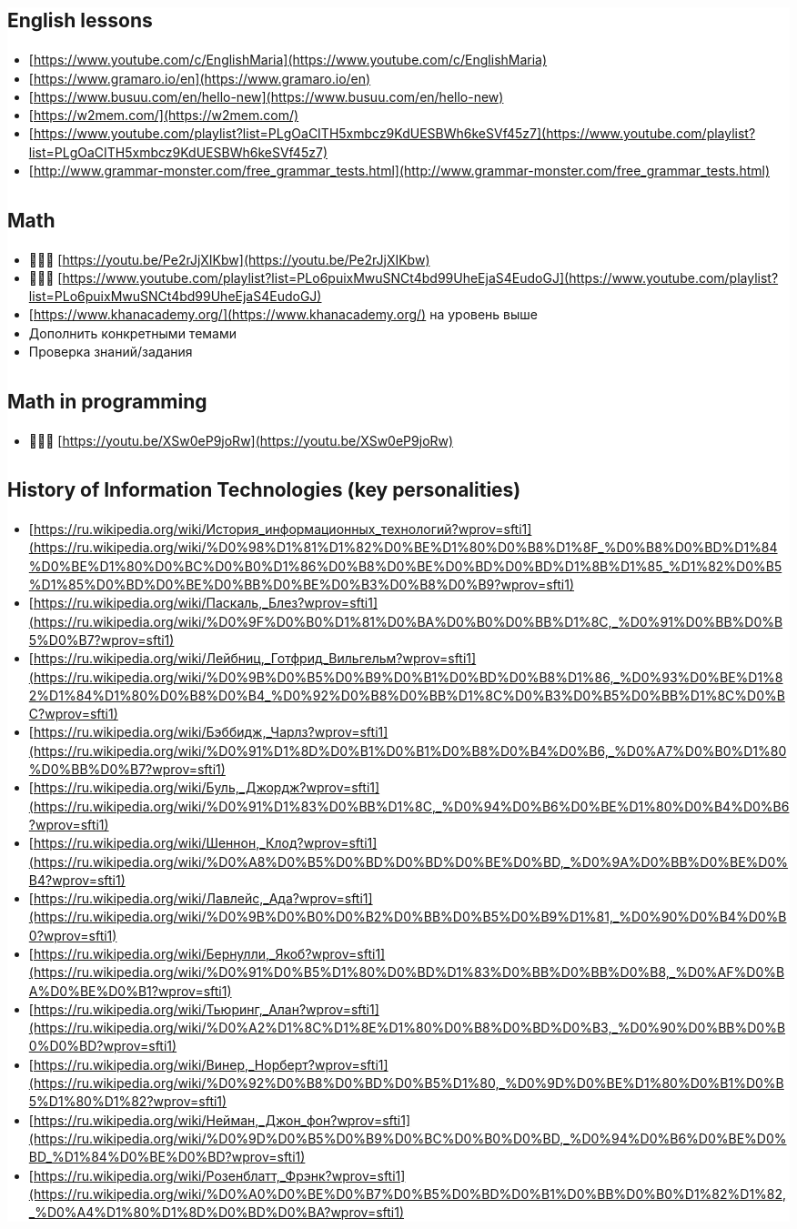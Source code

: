 

## English lessons

-   [https://www.youtube.com/c/EnglishMaria](https://www.youtube.com/c/EnglishMaria)
-   [https://www.gramaro.io/en](https://www.gramaro.io/en)
-   [https://www.busuu.com/en/hello-new](https://www.busuu.com/en/hello-new)
-   [https://w2mem.com/](https://w2mem.com/)
-   [https://www.youtube.com/playlist?list=PLgOaCITH5xmbcz9KdUESBWh6keSVf45z7](https://www.youtube.com/playlist?list=PLgOaCITH5xmbcz9KdUESBWh6keSVf45z7)
-   [http://www.grammar-monster.com/free_grammar_tests.html](http://www.grammar-monster.com/free_grammar_tests.html)



## Math

-   🎥🇷🇺 [https://youtu.be/Pe2rJjXIKbw](https://youtu.be/Pe2rJjXIKbw)
-   🎥🇷🇺 [https://www.youtube.com/playlist?list=PLo6puixMwuSNCt4bd99UheEjaS4EudoGJ](https://www.youtube.com/playlist?list=PLo6puixMwuSNCt4bd99UheEjaS4EudoGJ)
-   [https://www.khanacademy.org/](https://www.khanacademy.org/) на уровень выше
-   Дополнить конкретными темами
-   Проверка знаний/задания



## Math in programming

-   🎥🇷🇺 [https://youtu.be/XSw0eP9joRw](https://youtu.be/XSw0eP9joRw)



## History of Information Technologies (key personalities)

- [https://ru.wikipedia.org/wiki/История_информационных_технологий?wprov=sfti1](https://ru.wikipedia.org/wiki/%D0%98%D1%81%D1%82%D0%BE%D1%80%D0%B8%D1%8F_%D0%B8%D0%BD%D1%84%D0%BE%D1%80%D0%BC%D0%B0%D1%86%D0%B8%D0%BE%D0%BD%D0%BD%D1%8B%D1%85_%D1%82%D0%B5%D1%85%D0%BD%D0%BE%D0%BB%D0%BE%D0%B3%D0%B8%D0%B9?wprov=sfti1)
- [https://ru.wikipedia.org/wiki/Паскаль,_Блез?wprov=sfti1](https://ru.wikipedia.org/wiki/%D0%9F%D0%B0%D1%81%D0%BA%D0%B0%D0%BB%D1%8C,_%D0%91%D0%BB%D0%B5%D0%B7?wprov=sfti1)
- [https://ru.wikipedia.org/wiki/Лейбниц,_Готфрид_Вильгельм?wprov=sfti1](https://ru.wikipedia.org/wiki/%D0%9B%D0%B5%D0%B9%D0%B1%D0%BD%D0%B8%D1%86,_%D0%93%D0%BE%D1%82%D1%84%D1%80%D0%B8%D0%B4_%D0%92%D0%B8%D0%BB%D1%8C%D0%B3%D0%B5%D0%BB%D1%8C%D0%BC?wprov=sfti1)
- [https://ru.wikipedia.org/wiki/Бэббидж,_Чарлз?wprov=sfti1](https://ru.wikipedia.org/wiki/%D0%91%D1%8D%D0%B1%D0%B1%D0%B8%D0%B4%D0%B6,_%D0%A7%D0%B0%D1%80%D0%BB%D0%B7?wprov=sfti1)
- [https://ru.wikipedia.org/wiki/Буль,_Джордж?wprov=sfti1](https://ru.wikipedia.org/wiki/%D0%91%D1%83%D0%BB%D1%8C,_%D0%94%D0%B6%D0%BE%D1%80%D0%B4%D0%B6?wprov=sfti1)
- [https://ru.wikipedia.org/wiki/Шеннон,_Клод?wprov=sfti1](https://ru.wikipedia.org/wiki/%D0%A8%D0%B5%D0%BD%D0%BD%D0%BE%D0%BD,_%D0%9A%D0%BB%D0%BE%D0%B4?wprov=sfti1)
- [https://ru.wikipedia.org/wiki/Лавлейс,_Ада?wprov=sfti1](https://ru.wikipedia.org/wiki/%D0%9B%D0%B0%D0%B2%D0%BB%D0%B5%D0%B9%D1%81,_%D0%90%D0%B4%D0%B0?wprov=sfti1)
- [https://ru.wikipedia.org/wiki/Бернулли,_Якоб?wprov=sfti1](https://ru.wikipedia.org/wiki/%D0%91%D0%B5%D1%80%D0%BD%D1%83%D0%BB%D0%BB%D0%B8,_%D0%AF%D0%BA%D0%BE%D0%B1?wprov=sfti1)
- [https://ru.wikipedia.org/wiki/Тьюринг,_Алан?wprov=sfti1](https://ru.wikipedia.org/wiki/%D0%A2%D1%8C%D1%8E%D1%80%D0%B8%D0%BD%D0%B3,_%D0%90%D0%BB%D0%B0%D0%BD?wprov=sfti1)
- [https://ru.wikipedia.org/wiki/Винер,_Норберт?wprov=sfti1](https://ru.wikipedia.org/wiki/%D0%92%D0%B8%D0%BD%D0%B5%D1%80,_%D0%9D%D0%BE%D1%80%D0%B1%D0%B5%D1%80%D1%82?wprov=sfti1)
- [https://ru.wikipedia.org/wiki/Нейман,_Джон_фон?wprov=sfti1](https://ru.wikipedia.org/wiki/%D0%9D%D0%B5%D0%B9%D0%BC%D0%B0%D0%BD,_%D0%94%D0%B6%D0%BE%D0%BD_%D1%84%D0%BE%D0%BD?wprov=sfti1)
- [https://ru.wikipedia.org/wiki/Розенблатт,_Фрэнк?wprov=sfti1](https://ru.wikipedia.org/wiki/%D0%A0%D0%BE%D0%B7%D0%B5%D0%BD%D0%B1%D0%BB%D0%B0%D1%82%D1%82,_%D0%A4%D1%80%D1%8D%D0%BD%D0%BA?wprov=sfti1)

